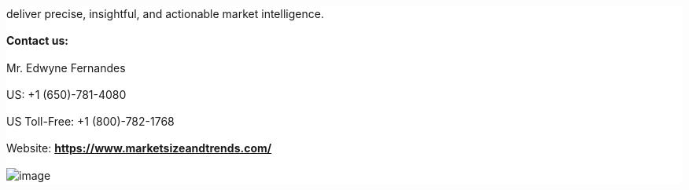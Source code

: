 deliver precise, insightful, and actionable market intelligence.</p><p><strong>Contact us:</strong></p><p>Mr. Edwyne Fernandes</p><p>US: +1 (650)-781-4080</p><p>US Toll-Free: +1 (800)-782-1768</p><p>Website: <strong><a href="https://www.marketsizeandtrends.com/">https://www.marketsizeandtrends.com/</a></strong></p>
![image](https://github.com/user-attachments/assets/2366fbcb-ac93-4a39-9666-d27b81b86bcd)
